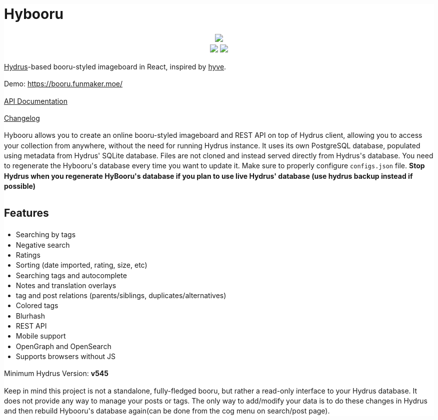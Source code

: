 # Hybooru

<p align="center">
   <img src="static/logo.svg" width="256"><br/>
   <a href="https://github.com/funmaker/Hybooru/releases/latest"><img src="https://github.com/funmaker/Hybooru/actions/workflows/release_build.yml/badge.svg"></a>
   <a href="https://github.com/funmaker/Hybooru/pkgs/container/hybooru"><img src="https://github.com/funmaker/Hybooru/actions/workflows/docker_build.yml/badge.svg"></a>
</p>

[Hydrus](https://github.com/hydrusnetwork/hydrus)-based booru-styled imageboard in React, inspired by [hyve](https://github.com/imtbl/hyve).

Demo: https://booru.funmaker.moe/

[API Documentation](API.md)

[Changelog](CHANGELOG.md)

Hybooru allows you to create an online booru-styled imageboard and REST API on top of Hydrus client,
allowing you to access your collection from anywhere, without the need for running Hydrus instance.
It uses its own PostgreSQL database, populated using metadata from Hydrus' SQLite database.
Files are not cloned and instead served directly from Hydrus's database. You need to
regenerate the Hybooru's database every time you want to update it. Make sure to
properly configure `configs.json` file. **Stop Hydrus when you regenerate HyBooru's
database if you plan to use live Hydrus' database (use hydrus backup instead if
possible)**


## Features

- Searching by tags
- Negative search
- Ratings
- Sorting (date imported, rating, size, etc)
- Searching tags and autocomplete
- Notes and translation overlays
- tag and post relations (parents/siblings, duplicates/alternatives)
- Colored tags
- Blurhash
- REST API
- Mobile support
- OpenGraph and OpenSearch
- Supports browsers without JS

Minimum Hydrus Version: **v545**

Keep in mind this project is not a standalone, fully-fledged booru, but rather a read-only interface to your Hydrus database.
It does not provide any way to manage your posts or tags. The only way to add/modify your data is to do these
changes in Hydrus and then rebuild Hybooru's database again(can be done from the cog menu on search/post page).
